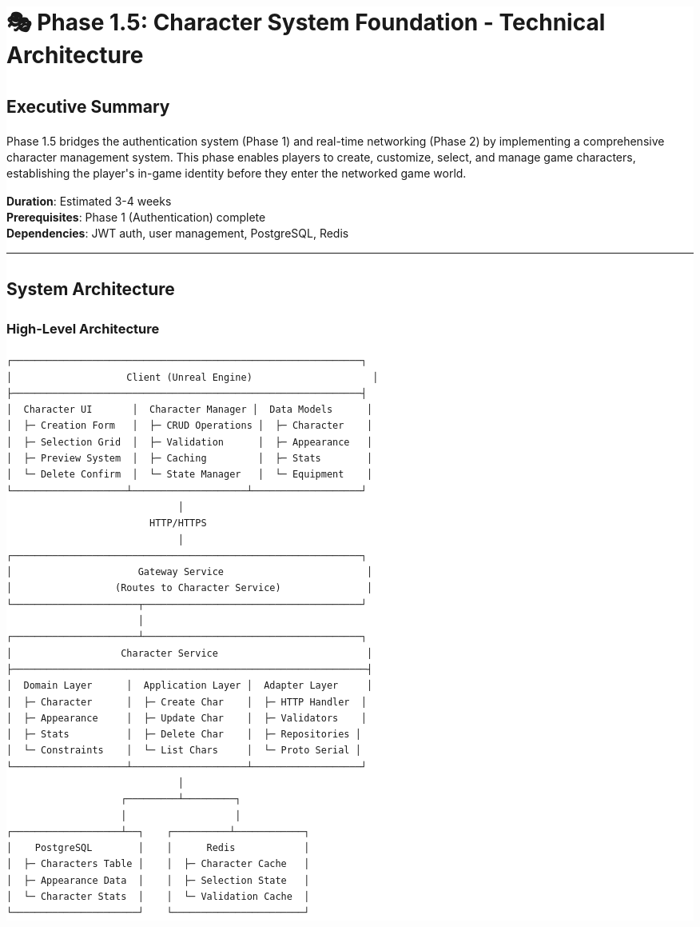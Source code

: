 # 🎭 Phase 1.5: Character System Foundation - Technical Architecture

## Executive Summary

Phase 1.5 bridges the authentication system (Phase 1) and real-time networking (Phase 2) by implementing a comprehensive character management system. This phase enables players to create, customize, select, and manage game characters, establishing the player's in-game identity before they enter the networked game world.

**Duration**: Estimated 3-4 weeks  
**Prerequisites**: Phase 1 (Authentication) complete  
**Dependencies**: JWT auth, user management, PostgreSQL, Redis

---

## System Architecture

### High-Level Architecture

```
┌─────────────────────────────────────────────────────────────┐
│                    Client (Unreal Engine)                     │
├─────────────────────────────────────────────────────────────┤
│  Character UI       │  Character Manager │  Data Models      │
│  ├─ Creation Form   │  ├─ CRUD Operations │  ├─ Character    │
│  ├─ Selection Grid  │  ├─ Validation      │  ├─ Appearance   │
│  ├─ Preview System  │  ├─ Caching         │  ├─ Stats        │
│  └─ Delete Confirm  │  └─ State Manager   │  └─ Equipment    │
└────────────────────┴────────────────────┴───────────────────┘
                              │
                         HTTP/HTTPS
                              │
┌─────────────────────────────────────────────────────────────┐
│                      Gateway Service                         │
│                  (Routes to Character Service)               │
└──────────────────────┬──────────────────────────────────────┘
                       │
┌──────────────────────┴──────────────────────────────────────┐
│                   Character Service                          │
├──────────────────────────────────────────────────────────────┤
│  Domain Layer      │  Application Layer │  Adapter Layer     │
│  ├─ Character      │  ├─ Create Char    │  ├─ HTTP Handler  │
│  ├─ Appearance     │  ├─ Update Char    │  ├─ Validators    │
│  ├─ Stats          │  ├─ Delete Char    │  ├─ Repositories │
│  └─ Constraints    │  └─ List Chars     │  └─ Proto Serial │
└────────────────────┴────────────────────┴───────────────────┘
                              │
                    ┌─────────┴─────────┐
                    │                   │
┌───────────────────┴──┐    ┌──────────┴────────────┐
│    PostgreSQL        │    │      Redis            │
│  ├─ Characters Table │    │  ├─ Character Cache   │
│  ├─ Appearance Data  │    │  ├─ Selection State   │
│  └─ Character Stats  │    │  └─ Validation Cache  │
└──────────────────────┘    └───────────────────────┘
```

